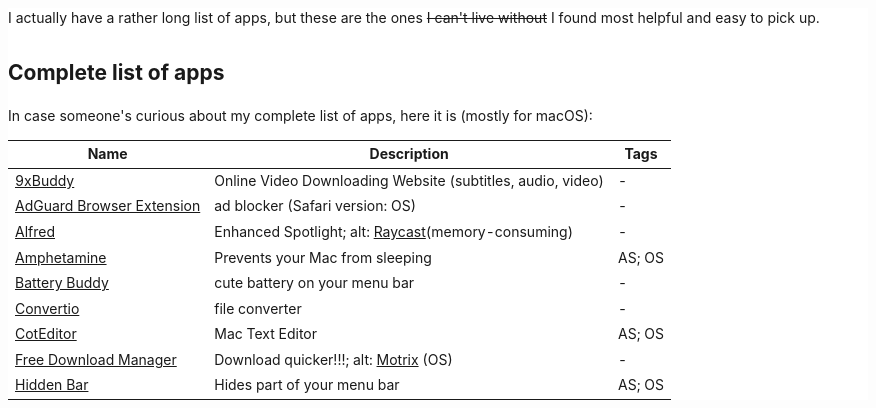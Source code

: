 
I actually have a rather long list of apps, but these are the ones ~~I can't live without~~ I found most helpful and easy to pick up.

## Complete list of apps

In case someone's curious about my complete list of apps, here it is (mostly for macOS):


  <table>
    <thead>
      <tr>
        <th>Name</th>
        <th>Description</th>
        <th>Tags</th>
      </tr>
    </thead>
    <tbody>
      <tr>
        <td><a href="https://9xbuddy.com">9xBuddy</a></td>
        <td>Online Video Downloading Website (subtitles, audio, video)</td>
        <td>-</td>
      </tr>
      <tr>
        <td><a href="https://adguard.com/en/adguard-browser-extension/overview.html">AdGuard Browser Extension</a></td>
        <td>ad blocker (Safari version: OS)</td>
        <td>-</td>
      </tr>
      <tr>
        <td><a href="https://www.alfredapp.com">Alfred</a></td>
        <td>Enhanced Spotlight; alt: <a href="https://www.raycast.com">Raycast</a>(memory-consuming)</td>
        <td>-</td>
      </tr>
      <tr>
        <td><a href="https://apps.apple.com/us/app/amphetamine/id937984704?mt=12">Amphetamine</a></td>
        <td>Prevents your Mac from sleeping</td>
        <td>AS; OS</td>
      </tr>
      <tr>
        <td><a href="https://batterybuddy.app">Battery Buddy</a></td>
        <td>cute battery on your menu bar</td>
        <td>-</td>
      </tr>
      <tr>
        <td><a href="https://convertio.co">Convertio</a></td>
        <td>file converter</td>
        <td>-</td>
      </tr>
      <tr>
        <td><a href="https://itunes.apple.com/app/coteditor/id1024640650?ls=1">CotEditor</a></td>
        <td>Mac Text Editor</td>
        <td>AS; OS</td>
      </tr>
      <tr>
        <td><a href="https://www.freedownloadmanager.org">Free Download Manager</a></td>
        <td>Download quicker!!!; alt: <a href="https://motrix.app">Motrix</a> (OS)</td>
        <td>-</td>
      </tr>
      <tr>
        <td><a href="https://apps.apple.com/us/app/hidden-bar/id1452453066?mt=12">Hidden Bar</a></td>
        <td>Hides part of your menu bar</td>
        <td>AS; OS</td>
      </tr>
      <tr>